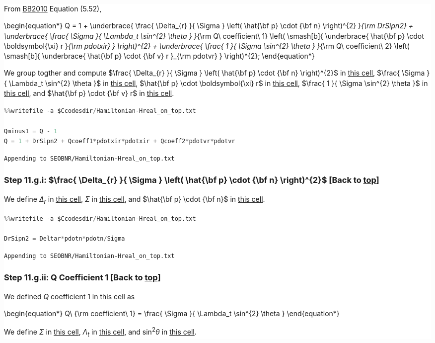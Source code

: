 From [BB2010](https://arxiv.org/abs/0912.3517) Equation (5.52),

\begin{equation*}
    Q = 1 + \underbrace{ \frac{ \Delta_{r} }{ \Sigma } \left( \hat{\bf p} \cdot {\bf n} \right)^{2} }_{\rm DrSipn2} + \underbrace{ \frac{ \Sigma }{ \Lambda_t \sin^{2} \theta } }_{\rm Q\ coefficient\ 1} \left( \smash[b]{ \underbrace{ \hat{\bf p} \cdot \boldsymbol{\xi} r }_{\rm pdotxir} } \right)^{2} + \underbrace{ \frac{ 1 }{ \Sigma \sin^{2} \theta } }_{\rm Q\ coefficient\ 2} \left( \smash[b]{ \underbrace{ \hat{\bf p} \cdot {\bf v} r }_{\rm pdotvr} } \right)^{2};
\end{equation*}

We group togther and compute $\frac{ \Delta_{r} }{ \Sigma } \left( \hat{\bf p} \cdot {\bf n} \right)^{2}$ in [this cell](#drsipn2), $\frac{ \Sigma }{ \Lambda_t \sin^{2} \theta }$ in [this cell](#qcoeff1), $\hat{\bf p} \cdot \boldsymbol{\xi} r$ in [this cell](#pdotxir), $\frac{ 1 }{ \Sigma \sin^{2} \theta }$ in [this cell](#qcoeff2), and $\hat{\bf p} \cdot {\bf v} r$ in [this cell](#pdotvr).


```python
%%writefile -a $Ccodesdir/Hamiltonian-Hreal_on_top.txt

Qminus1 = Q - 1
Q = 1 + DrSipn2 + Qcoeff1*pdotxir*pdotxir + Qcoeff2*pdotvr*pdotvr
```

    Appending to SEOBNR/Hamiltonian-Hreal_on_top.txt


<a id='drsipn2'></a>

### Step 11.g.i: $\frac{ \Delta_{r} }{ \Sigma } \left( \hat{\bf p} \cdot {\bf n} \right)^{2}$ \[Back to [top](#toc)\]
$$\label{drsipn2}$$

We define $\Delta_{r}$ in [this cell](#deltar), $\Sigma$ in [this cell](#usigma), and $\hat{\bf p} \cdot {\bf n}$ in [this cell](#pdotn).


```python
%%writefile -a $Ccodesdir/Hamiltonian-Hreal_on_top.txt

DrSipn2 = Deltar*pdotn*pdotn/Sigma
```

    Appending to SEOBNR/Hamiltonian-Hreal_on_top.txt


<a id='qcoeff1'></a>

### Step 11.g.ii: Q Coefficient 1 \[Back to [top](#toc)\]
$$\label{qcoeff1}$$

We defined $Q$ coefficient 1 in [this cell](#q) as

\begin{equation*}
    Q\ {\rm coefficient\ 1} = \frac{ \Sigma }{ \Lambda_t \sin^{2} \theta }
\end{equation*}

We define $\Sigma$ in [this cell](#usigma), $\Lambda_{t}$ in [this cell](#lambdat), and $\sin^{2} \theta$ in [this cell](#sin2theta).
